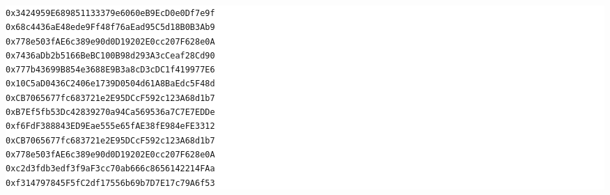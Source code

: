 ```
0x3424959E689851133379e6060eB9EcD0e0Df7e9f
0x68c4436aE48ede9Ff48f76aEad95C5d18B0B3Ab9
0x778e503fAE6c389e90d0D19202E0cc207F628e0A
0x7436aDb2b5166BeBC100B98d293A3cCeaf28Cd90
0x777b43699B854e3688E9B3a8cD3cDC1f419977E6
0x10C5aD0436C2406e1739D0504d61A8BaEdc5F48d
0xCB7065677fc683721e2E95DCcF592c123A68d1b7
0xB7Ef5fb53Dc42839270a94Ca569536a7C7E7EDDe
0xf6FdF388843ED9Eae555e65fAE38fE984eFE3312
0xCB7065677fc683721e2E95DCcF592c123A68d1b7
0x778e503fAE6c389e90d0D19202E0cc207F628e0A
0xc2d3fdb3edf3f9aF3cc70ab666c8656142214FAa
0xf314797845F5fC2df17556b69b7D7E17c79A6f53
```
